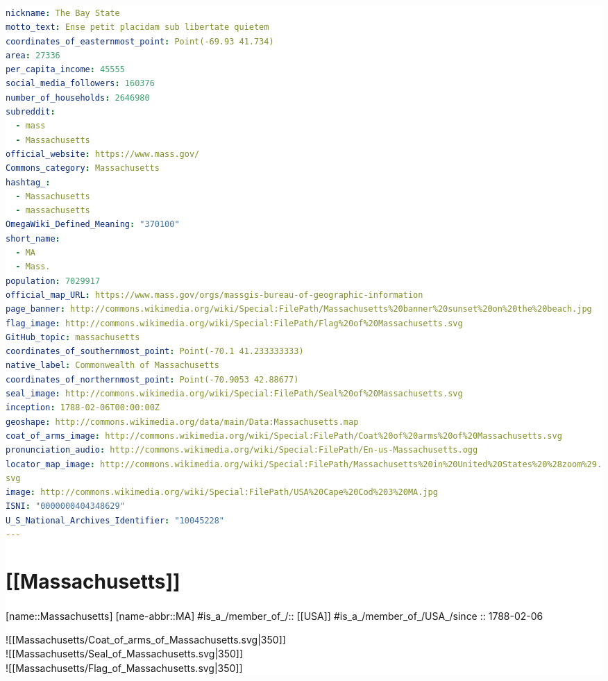 ```yaml
nickname: The Bay State
motto_text: Ense petit placidam sub libertate quietem
coordinates_of_easternmost_point: Point(-69.93 41.734)
area: 27336
per_capita_income: 45555
social_media_followers: 160376
number_of_households: 2646980
subreddit:
  - mass
  - Massachusetts
official_website: https://www.mass.gov/
Commons_category: Massachusetts
hashtag_:
  - Massachusetts
  - massachusetts
OmegaWiki_Defined_Meaning: "370100"
short_name:
  - MA
  - Mass.
population: 7029917
official_map_URL: https://www.mass.gov/orgs/massgis-bureau-of-geographic-information
page_banner: http://commons.wikimedia.org/wiki/Special:FilePath/Massachusetts%20banner%20sunset%20on%20the%20beach.jpg
flag_image: http://commons.wikimedia.org/wiki/Special:FilePath/Flag%20of%20Massachusetts.svg
GitHub_topic: massachusetts
coordinates_of_southernmost_point: Point(-70.1 41.233333333)
native_label: Commonwealth of Massachusetts
coordinates_of_northernmost_point: Point(-70.9053 42.88677)
seal_image: http://commons.wikimedia.org/wiki/Special:FilePath/Seal%20of%20Massachusetts.svg
inception: 1788-02-06T00:00:00Z
geoshape: http://commons.wikimedia.org/data/main/Data:Massachusetts.map
coat_of_arms_image: http://commons.wikimedia.org/wiki/Special:FilePath/Coat%20of%20arms%20of%20Massachusetts.svg
pronunciation_audio: http://commons.wikimedia.org/wiki/Special:FilePath/En-us-Massachusetts.ogg
locator_map_image: http://commons.wikimedia.org/wiki/Special:FilePath/Massachusetts%20in%20United%20States%20%28zoom%29.svg
image: http://commons.wikimedia.org/wiki/Special:FilePath/USA%20Cape%20Cod%203%20MA.jpg
ISNI: "0000000404348629"
U_S_National_Archives_Identifier: "10045228"
---
```


# [[Massachusetts]] 

[name::Massachusetts] 
[name-abbr::MA] 
#is_a_/member_of_/:: [[USA]]
#is_a_/member_of_/USA_/since :: 1788-02-06  

![[Massachusetts/Coat_of_arms_of_Massachusetts.svg|350]]  
![[Massachusetts/Seal_of_Massachusetts.svg|350]]  
![[Massachusetts/Flag_of_Massachusetts.svg|350]]  
